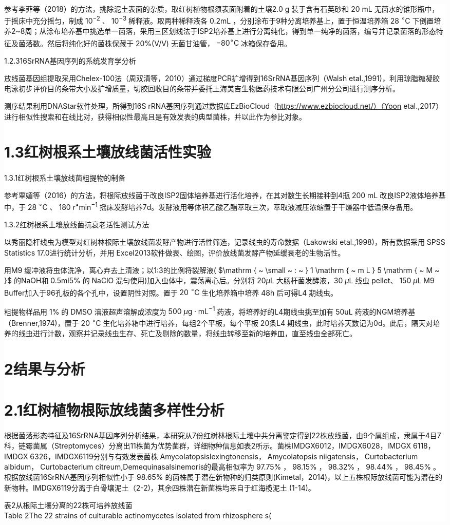 参考李菲等（2018）的方法，挑除泥土表面的杂质，取红树植物根须表面附着的土壤$2 . 0 \ \mathrm { g }$ 装于含有石英砂和 $2 0 ~ \mathrm { m L }$ 无菌水的锥形瓶中，于摇床中充分摇匀，制成 $1 0 ^ { - 2 }$ 、 $1 0 ^ { - 3 }$ 稀释液。取两种稀释液各 $0 . 2 \mathrm { m L }$ ，分别涂布于9种分离培养基上，置于恒温培养箱 $2 8 \ \mathrm { { ^ \circ C } }$ 下倒置培养2\~8周；从涂布培养基中挑选单一菌落，采用三区划线法于ISP2培养基上进行分离纯化，得到单一纯净的菌落，编号并记录菌落的形态特征及菌落数。然后将纯化好的菌株保藏于 $2 0 \% \mathrm { ( V / V ) }$ 无菌甘油管， $- 8 0 ^ { \circ } \mathrm { C }$ 冰箱保存备用。

1.2.316SrRNA基因序列的系统发育学分析

放线菌基因组提取采用Chelex-100法（周双清等，2010）通过梯度PCR扩增得到16SrRNA基因序列（Walsh etal.,1991)，利用琼脂糖凝胶电泳初步评价目的条带大小及扩增质量，切胶回收目的条带并委托上海美吉生物医药技术有限公司广州分公司进行测序分析。

测序结果利用DNAStar软件处理，所得到16S rRNA基因序列通过数据库EzBioCloud（https://www.ezbiocloud.net/）（Yoon etal.,2017）进行相似性搜索和在线比对，获得相似性最高且是有效发表的典型菌株，并以此作为参比对象。

# 1.3红树根系土壤放线菌活性实验

1.3.1红树根系土壤放线菌粗提物的制备

参考覃媚等（2016）的方法，将根际放线菌于改良ISP2固体培养基进行活化培养，在其对数生长期接种到4瓶 $2 0 0 ~ \mathrm { m L }$ 改良ISP2液体培养基中，于 $2 8 \ \mathrm { { ^ \circ C } }$ 、 $1 8 0 \ r ^ { \bullet } \mathsf { m i n } ^ { - 1 }$ 摇床发酵培养7d。发酵液用等体积乙酸乙酯萃取三次，萃取液减压浓缩置于干燥器中低温保存备用。

1.3.2红树根系土壤放线菌抗衰老活性测试方法

以秀丽隐杆线虫为模型对红树林根际土壤放线菌发酵产物进行活性筛选，记录线虫的寿命数据（Lakowski etal.,1998)，所有数据采用 SPSS Statistics 17.0进行统计分析，并用 Excel2013软件做表、绘图，评价放线菌发酵产物延缓衰老的生物活性。

用M9 缓冲液将虫体洗净，离心弃去上清液；以1:3的比例将裂解液( $\mathrm { ~ \small ~ : ~ } 1 \mathrm { ~ m L } 5 \mathrm { ~ M ~ }$ 的NaOH和 $0 . 5 \mathrm { m l } 5 \%$ 的 NaClO 混匀使用)加入虫体中，震荡离心后。分别将 $2 0 { \mu \mathrm { L } }$ 大肠杆菌发酵液，$3 0 ~ \mu \mathrm { L }$ 线虫 pellet、 $1 5 0 ~ \mu \mathrm { L }$ M9 Buffer加入于96孔板的各个孔中，设置阴性对照。置于 $2 0 \ \mathrm { ^ \circ C }$ 生化培养箱中培养 $4 8 \mathrm { h }$ 后可得L4 期线虫。

粗提物样品用 $1 \%$ 的 DMSO 溶液超声溶解成浓度为 $5 0 0 ~ { \mu \mathrm { g } } { \cdot } { \mathrm { m L } } ^ { - 1 }$ 药液，将培养好的L4期线虫挑至加有 ${ 5 0 } \mathrm { u L }$ 药液的NGM培养基（Brenner,1974)，置于 $2 0 \ \mathrm { ^ { \circ } C }$ 生化培养箱中进行培养，每组2个平板，每个平板 20条L4 期线虫，此时培养天数记为0d。此后，隔天对培养的线虫进行计数，观察并记录线虫生存、死亡及剔除的数量，将线虫转移至新的培养皿，直至线虫全部死亡。

# 2结果与分析

# 2.1红树植物根际放线菌多样性分析

根据菌落形态特征及16SrRNA基因序列分析结果，本研究从7份红树林根际土壤中共分离鉴定得到22株放线菌，由9个属组成，隶属于4目7科，链霉菌属（Streptomyces）分离出11株菌为优势菌群，详细物种信息如表2所示。菌株IMDGX6012，IMDGX6028，IMDGX 6118，IMDGX 6326，IMDGX6119分别与有效发表菌株 Amycolatopsislexingtonensis， Amycolatopsis niigatensis， Curtobacterium albidum， Curtobacterium citreum,Demequinasalsinemoris的最高相似率为 $9 7 . 7 5 \%$ ， $9 8 . 1 5 \%$ ， $9 8 . 3 2 \%$ ， $9 8 . 4 4 \%$ ， $9 8 . 4 5 \%$ 。根据放线菌16SrRNA基因序列相似性小于 $9 8 . 6 5 \%$ 的菌株属于潜在新物种的归类原则(Kimetal，2014)，以上五株根际放线菌可能为潜在的新物种。IMDGX6119分离于白骨壤泥土（2-2)，其余四株潜在新菌株均来自于红海榄泥土 (1-14)。

表2从根际土壤分离的22株可培养放线菌  
Table 2The 22 strains of culturable actinomycetes isolated from rhizosphere s(   
